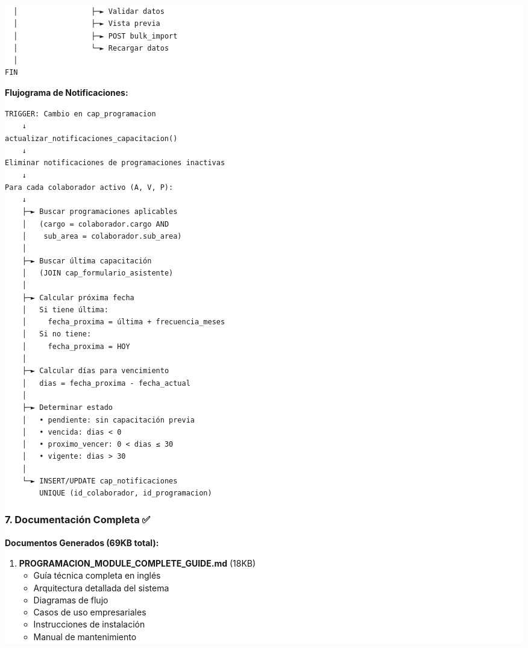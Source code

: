 ```
  │                 ├─► Validar datos
  │                 ├─► Vista previa
  │                 ├─► POST bulk_import
  │                 └─► Recargar datos
  │
FIN
```

**Flujograma de Notificaciones:**
```
TRIGGER: Cambio en cap_programacion
    ↓
actualizar_notificaciones_capacitacion()
    ↓
Eliminar notificaciones de programaciones inactivas
    ↓
Para cada colaborador activo (A, V, P):
    ↓
    ├─► Buscar programaciones aplicables
    │   (cargo = colaborador.cargo AND
    │    sub_area = colaborador.sub_area)
    │
    ├─► Buscar última capacitación
    │   (JOIN cap_formulario_asistente)
    │
    ├─► Calcular próxima fecha
    │   Si tiene última:
    │     fecha_proxima = última + frecuencia_meses
    │   Si no tiene:
    │     fecha_proxima = HOY
    │
    ├─► Calcular días para vencimiento
    │   dias = fecha_proxima - fecha_actual
    │
    ├─► Determinar estado
    │   • pendiente: sin capacitación previa
    │   • vencida: dias < 0
    │   • proximo_vencer: 0 < dias ≤ 30
    │   • vigente: dias > 30
    │
    └─► INSERT/UPDATE cap_notificaciones
        UNIQUE (id_colaborador, id_programacion)
```

### 7. Documentación Completa ✅

**Documentos Generados (69KB total):**

1. **PROGRAMACION_MODULE_COMPLETE_GUIDE.md** (18KB)
   - Guía técnica completa en inglés
   - Arquitectura detallada del sistema
   - Diagramas de flujo
   - Casos de uso empresariales
   - Instrucciones de instalación
   - Manual de mantenimiento

